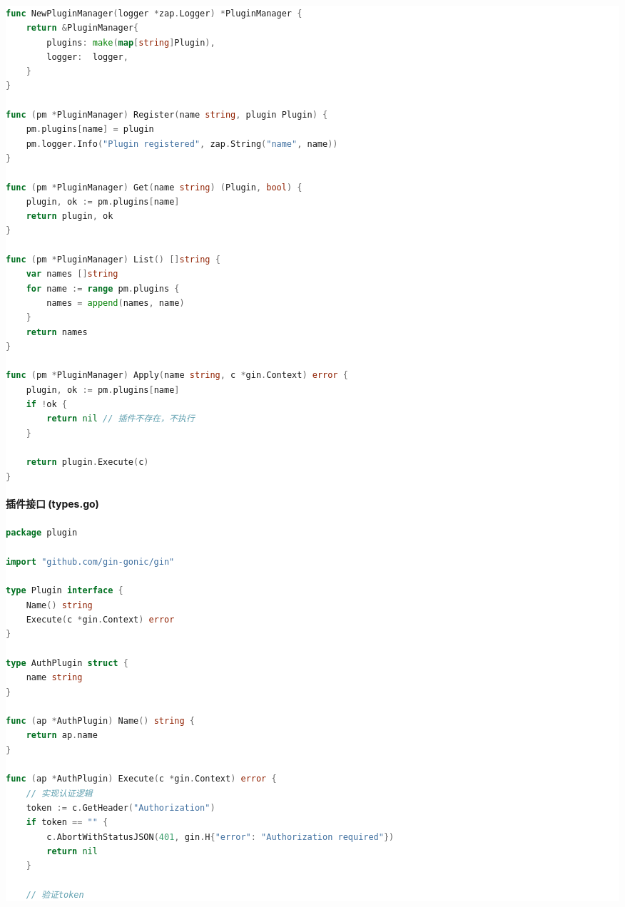 ```go
func NewPluginManager(logger *zap.Logger) *PluginManager {
	return &PluginManager{
		plugins: make(map[string]Plugin),
		logger:  logger,
	}
}

func (pm *PluginManager) Register(name string, plugin Plugin) {
	pm.plugins[name] = plugin
	pm.logger.Info("Plugin registered", zap.String("name", name))
}

func (pm *PluginManager) Get(name string) (Plugin, bool) {
	plugin, ok := pm.plugins[name]
	return plugin, ok
}

func (pm *PluginManager) List() []string {
	var names []string
	for name := range pm.plugins {
		names = append(names, name)
	}
	return names
}

func (pm *PluginManager) Apply(name string, c *gin.Context) error {
	plugin, ok := pm.plugins[name]
	if !ok {
		return nil // 插件不存在，不执行
	}
	
	return plugin.Execute(c)
}
```

#### 插件接口 (types.go)

```go
package plugin

import "github.com/gin-gonic/gin"

type Plugin interface {
	Name() string
	Execute(c *gin.Context) error
}

type AuthPlugin struct {
	name string
}

func (ap *AuthPlugin) Name() string {
	return ap.name
}

func (ap *AuthPlugin) Execute(c *gin.Context) error {
	// 实现认证逻辑
	token := c.GetHeader("Authorization")
	if token == "" {
		c.AbortWithStatusJSON(401, gin.H{"error": "Authorization required"})
		return nil
	}
	
	// 验证token
```